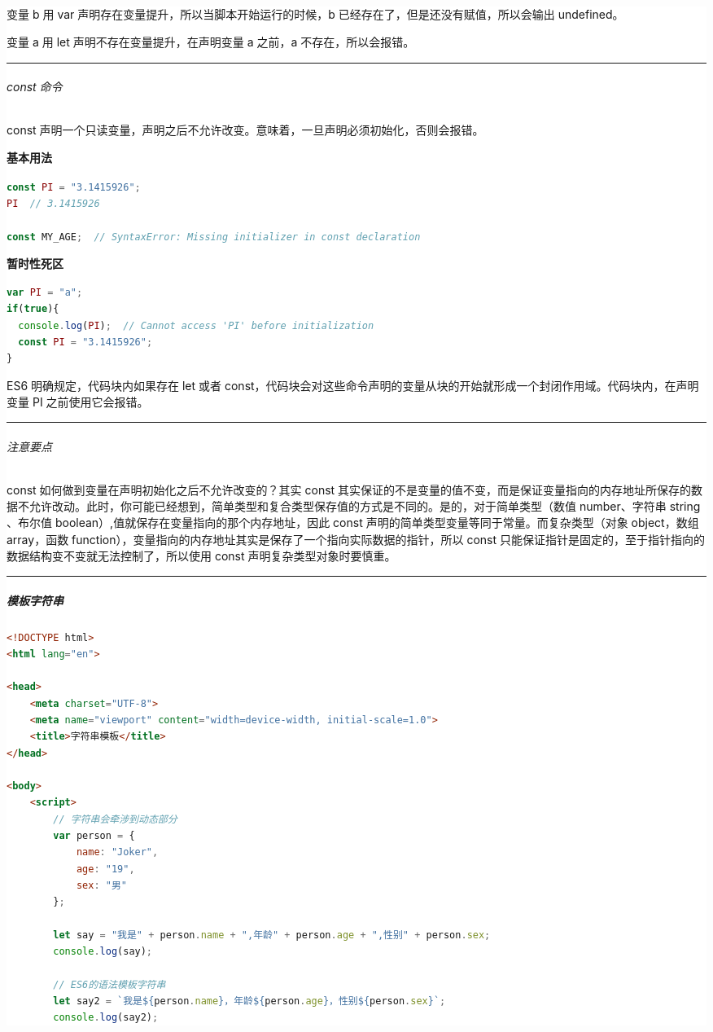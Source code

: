 变量 b 用 var 声明存在变量提升，所以当脚本开始运行的时候，b 已经存在了，但是还没有赋值，所以会输出 undefined。

变量 a 用 let 声明不存在变量提升，在声明变量 a 之前，a 不存在，所以会报错。

------

###### const 命令

const 声明一个只读变量，声明之后不允许改变。意味着，一旦声明必须初始化，否则会报错。

**基本用法**

~~~js
const PI = "3.1415926";
PI  // 3.1415926

const MY_AGE;  // SyntaxError: Missing initializer in const declaration
~~~

**暂时性死区**

~~~js
var PI = "a";
if(true){
  console.log(PI);  // Cannot access 'PI' before initialization
  const PI = "3.1415926";
}
~~~

ES6 明确规定，代码块内如果存在 let 或者 const，代码块会对这些命令声明的变量从块的开始就形成一个封闭作用域。代码块内，在声明变量 PI 之前使用它会报错。

---

###### 注意要点

const 如何做到变量在声明初始化之后不允许改变的？其实 const 其实保证的不是变量的值不变，而是保证变量指向的内存地址所保存的数据不允许改动。此时，你可能已经想到，简单类型和复合类型保存值的方式是不同的。是的，对于简单类型（数值 number、字符串 string 、布尔值 boolean）,值就保存在变量指向的那个内存地址，因此 const 声明的简单类型变量等同于常量。而复杂类型（对象 object，数组 array，函数 function），变量指向的内存地址其实是保存了一个指向实际数据的指针，所以 const 只能保证指针是固定的，至于指针指向的数据结构变不变就无法控制了，所以使用 const 声明复杂类型对象时要慎重。



---

##### 模板字符串

~~~html
<!DOCTYPE html>
<html lang="en">

<head>
    <meta charset="UTF-8">
    <meta name="viewport" content="width=device-width, initial-scale=1.0">
    <title>字符串模板</title>
</head>

<body>
    <script>
        // 字符串会牵涉到动态部分
        var person = {
            name: "Joker",
            age: "19",
            sex: "男"
        };

        let say = "我是" + person.name + ",年龄" + person.age + ",性别" + person.sex;
        console.log(say);

        // ES6的语法模板字符串
        let say2 = `我是${person.name}，年龄${person.age}，性别${person.sex}`;
        console.log(say2);
~~~